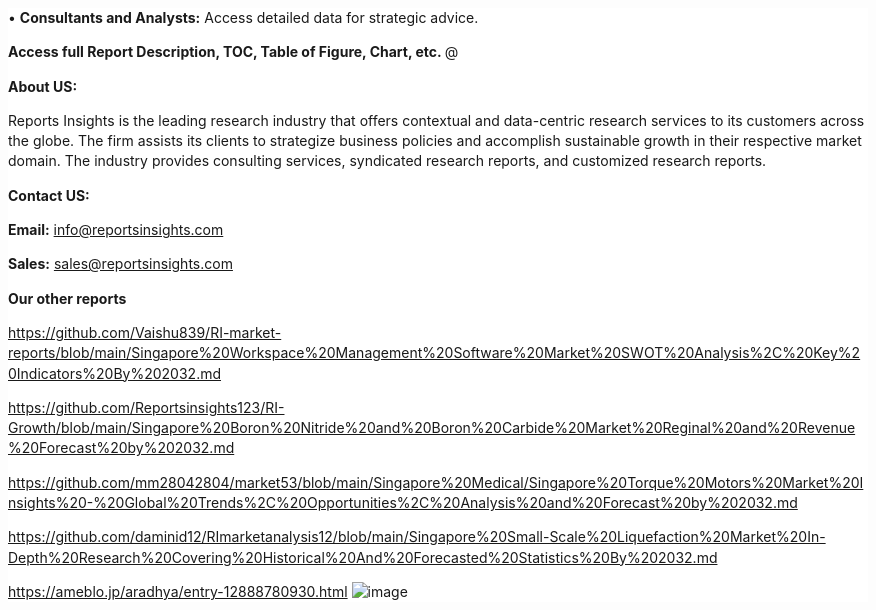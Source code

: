 • <strong>Consultants and Analysts:</strong> Access detailed data for strategic advice.
</ul>
<strong>Access full Report Description, TOC, Table of Figure, Chart, etc. </strong>@  <a href= style=color:#0000ff;></a></font>

<strong><strong>About US</strong>:</strong>

Reports Insights is the leading research industry that offers contextual and data-centric research services to its customers across the globe. The firm assists its clients to strategize business policies and accomplish sustainable growth in their respective market domain. The industry provides consulting services, syndicated research reports, and customized research reports.

<strong>Contact US:</strong>

<p class=""""><b>Email:</b> <a href=mailto:info@reportsinsights.com>info@reportsinsights.com</a></p>
<p class=""""><b>Sales:</b> <a href=mailto:sales@reportsinsights.com>sales@reportsinsights.com</a></p>

<strong>Our other reports</strong>

<a href=https://github.com/Vaishu839/RI-market-reports/blob/main/Singapore%20Workspace%20Management%20Software%20Market%20SWOT%20Analysis%2C%20Key%20Indicators%20By%202032.md>https://github.com/Vaishu839/RI-market-reports/blob/main/Singapore%20Workspace%20Management%20Software%20Market%20SWOT%20Analysis%2C%20Key%20Indicators%20By%202032.md</a>

<a href=https://github.com/Reportsinsights123/RI-Growth/blob/main/Singapore%20Boron%20Nitride%20and%20Boron%20Carbide%20Market%20Reginal%20and%20Revenue%20Forecast%20by%202032.md>https://github.com/Reportsinsights123/RI-Growth/blob/main/Singapore%20Boron%20Nitride%20and%20Boron%20Carbide%20Market%20Reginal%20and%20Revenue%20Forecast%20by%202032.md</a>

<a href=https://github.com/mm28042804/market53/blob/main/Singapore%20Medical/Singapore%20Torque%20Motors%20Market%20Insights%20-%20Global%20Trends%2C%20Opportunities%2C%20Analysis%20and%20Forecast%20by%202032.md>https://github.com/mm28042804/market53/blob/main/Singapore%20Medical/Singapore%20Torque%20Motors%20Market%20Insights%20-%20Global%20Trends%2C%20Opportunities%2C%20Analysis%20and%20Forecast%20by%202032.md</a>

<a href=https://github.com/daminid12/RImarketanalysis12/blob/main/Singapore%20Small-Scale%20Liquefaction%20Market%20In-Depth%20Research%20Covering%20Historical%20And%20Forecasted%20Statistics%20By%202032.md>https://github.com/daminid12/RImarketanalysis12/blob/main/Singapore%20Small-Scale%20Liquefaction%20Market%20In-Depth%20Research%20Covering%20Historical%20And%20Forecasted%20Statistics%20By%202032.md</a>

<a href=https://ameblo.jp/aradhya/entry-12888780930.html>https://ameblo.jp/aradhya/entry-12888780930.html</a>
![image](https://github.com/user-attachments/assets/f50383de-067f-4766-8aa0-c13cb88d9079)
